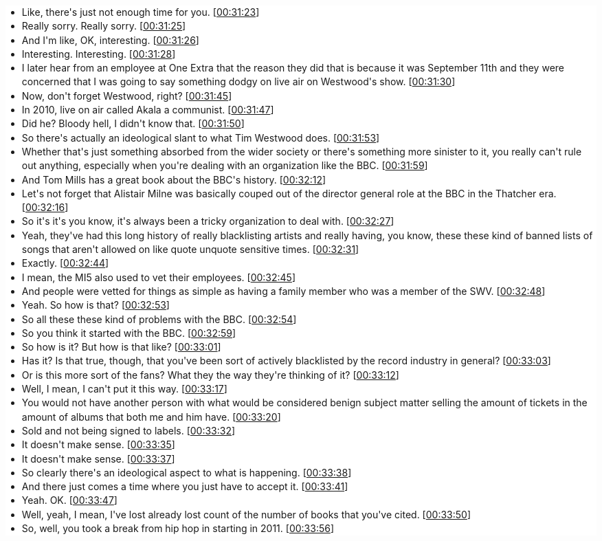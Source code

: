 *  Like, there's just not enough time for you. [[00:31:23](https://www.youtube.com/watch?v=x7115Janfkc&t=1883.96s)]
*  Really sorry. Really sorry. [[00:31:25](https://www.youtube.com/watch?v=x7115Janfkc&t=1885.96s)]
*  And I'm like, OK, interesting. [[00:31:26](https://www.youtube.com/watch?v=x7115Janfkc&t=1886.96s)]
*  Interesting. Interesting. [[00:31:28](https://www.youtube.com/watch?v=x7115Janfkc&t=1888.96s)]
*  I later hear from an employee at One Extra that the reason they did that is because it was September 11th and they were concerned that I was going to say something dodgy on live air on Westwood's show. [[00:31:30](https://www.youtube.com/watch?v=x7115Janfkc&t=1890.96s)]
*  Now, don't forget Westwood, right? [[00:31:45](https://www.youtube.com/watch?v=x7115Janfkc&t=1905.96s)]
*  In 2010, live on air called Akala a communist. [[00:31:47](https://www.youtube.com/watch?v=x7115Janfkc&t=1907.96s)]
*  Did he? Bloody hell, I didn't know that. [[00:31:50](https://www.youtube.com/watch?v=x7115Janfkc&t=1910.96s)]
*  So there's actually an ideological slant to what Tim Westwood does. [[00:31:53](https://www.youtube.com/watch?v=x7115Janfkc&t=1913.96s)]
*  Whether that's just something absorbed from the wider society or there's something more sinister to it, you really can't rule out anything, especially when you're dealing with an organization like the BBC. [[00:31:59](https://www.youtube.com/watch?v=x7115Janfkc&t=1919.96s)]
*  And Tom Mills has a great book about the BBC's history. [[00:32:12](https://www.youtube.com/watch?v=x7115Janfkc&t=1932.96s)]
*  Let's not forget that Alistair Milne was basically couped out of the director general role at the BBC in the Thatcher era. [[00:32:16](https://www.youtube.com/watch?v=x7115Janfkc&t=1936.96s)]
*  So it's it's you know, it's always been a tricky organization to deal with. [[00:32:27](https://www.youtube.com/watch?v=x7115Janfkc&t=1947.96s)]
*  Yeah, they've had this long history of really blacklisting artists and really having, you know, these these kind of banned lists of songs that aren't allowed on like quote unquote sensitive times. [[00:32:31](https://www.youtube.com/watch?v=x7115Janfkc&t=1951.96s)]
*  Exactly. [[00:32:44](https://www.youtube.com/watch?v=x7115Janfkc&t=1964.96s)]
*  I mean, the MI5 also used to vet their employees. [[00:32:45](https://www.youtube.com/watch?v=x7115Janfkc&t=1965.96s)]
*  And people were vetted for things as simple as having a family member who was a member of the SWV. [[00:32:48](https://www.youtube.com/watch?v=x7115Janfkc&t=1968.96s)]
*  Yeah. So how is that? [[00:32:53](https://www.youtube.com/watch?v=x7115Janfkc&t=1973.96s)]
*  So all these these kind of problems with the BBC. [[00:32:54](https://www.youtube.com/watch?v=x7115Janfkc&t=1974.96s)]
*  So you think it started with the BBC. [[00:32:59](https://www.youtube.com/watch?v=x7115Janfkc&t=1979.96s)]
*  So how is it? But how is that like? [[00:33:01](https://www.youtube.com/watch?v=x7115Janfkc&t=1981.96s)]
*  Has it? Is that true, though, that you've been sort of actively blacklisted by the record industry in general? [[00:33:03](https://www.youtube.com/watch?v=x7115Janfkc&t=1983.96s)]
*  Or is this more sort of the fans? What they the way they're thinking of it? [[00:33:12](https://www.youtube.com/watch?v=x7115Janfkc&t=1992.96s)]
*  Well, I mean, I can't put it this way. [[00:33:17](https://www.youtube.com/watch?v=x7115Janfkc&t=1997.96s)]
*  You would not have another person with what would be considered benign subject matter selling the amount of tickets in the amount of albums that both me and him have. [[00:33:20](https://www.youtube.com/watch?v=x7115Janfkc&t=2000.96s)]
*  Sold and not being signed to labels. [[00:33:32](https://www.youtube.com/watch?v=x7115Janfkc&t=2012.96s)]
*  It doesn't make sense. [[00:33:35](https://www.youtube.com/watch?v=x7115Janfkc&t=2015.96s)]
*  It doesn't make sense. [[00:33:37](https://www.youtube.com/watch?v=x7115Janfkc&t=2017.96s)]
*  So clearly there's an ideological aspect to what is happening. [[00:33:38](https://www.youtube.com/watch?v=x7115Janfkc&t=2018.96s)]
*  And there just comes a time where you just have to accept it. [[00:33:41](https://www.youtube.com/watch?v=x7115Janfkc&t=2021.96s)]
*  Yeah. OK. [[00:33:47](https://www.youtube.com/watch?v=x7115Janfkc&t=2027.96s)]
*  Well, yeah, I mean, I've lost already lost count of the number of books that you've cited. [[00:33:50](https://www.youtube.com/watch?v=x7115Janfkc&t=2030.96s)]
*  So, well, you took a break from hip hop in starting in 2011. [[00:33:56](https://www.youtube.com/watch?v=x7115Janfkc&t=2036.96s)]
